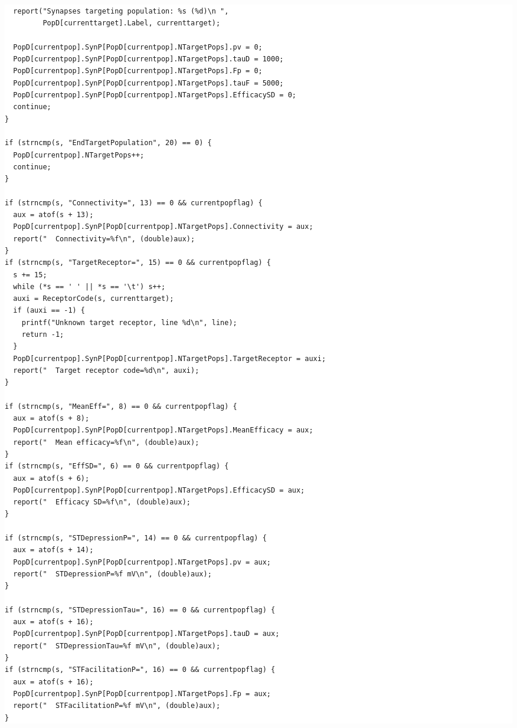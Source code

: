      report("Synapses targeting population: %s (%d)\n ",
             PopD[currenttarget].Label, currenttarget);
 
      PopD[currentpop].SynP[PopD[currentpop].NTargetPops].pv = 0;
      PopD[currentpop].SynP[PopD[currentpop].NTargetPops].tauD = 1000;
      PopD[currentpop].SynP[PopD[currentpop].NTargetPops].Fp = 0;
      PopD[currentpop].SynP[PopD[currentpop].NTargetPops].tauF = 5000;
      PopD[currentpop].SynP[PopD[currentpop].NTargetPops].EfficacySD = 0;
      continue;
    }
 
    if (strncmp(s, "EndTargetPopulation", 20) == 0) {
      PopD[currentpop].NTargetPops++;
      continue;
    }
 
    if (strncmp(s, "Connectivity=", 13) == 0 && currentpopflag) {
      aux = atof(s + 13);
      PopD[currentpop].SynP[PopD[currentpop].NTargetPops].Connectivity = aux;
      report("  Connectivity=%f\n", (double)aux);
    }
    if (strncmp(s, "TargetReceptor=", 15) == 0 && currentpopflag) {
      s += 15;
      while (*s == ' ' || *s == '\t') s++;
      auxi = ReceptorCode(s, currenttarget);
      if (auxi == -1) {
        printf("Unknown target receptor, line %d\n", line);
        return -1;
      }
      PopD[currentpop].SynP[PopD[currentpop].NTargetPops].TargetReceptor = auxi;
      report("  Target receptor code=%d\n", auxi);
    }
 
    if (strncmp(s, "MeanEff=", 8) == 0 && currentpopflag) {
      aux = atof(s + 8);
      PopD[currentpop].SynP[PopD[currentpop].NTargetPops].MeanEfficacy = aux;
      report("  Mean efficacy=%f\n", (double)aux);
    }
    if (strncmp(s, "EffSD=", 6) == 0 && currentpopflag) {
      aux = atof(s + 6);
      PopD[currentpop].SynP[PopD[currentpop].NTargetPops].EfficacySD = aux;
      report("  Efficacy SD=%f\n", (double)aux);
    }
 
    if (strncmp(s, "STDepressionP=", 14) == 0 && currentpopflag) {
      aux = atof(s + 14);
      PopD[currentpop].SynP[PopD[currentpop].NTargetPops].pv = aux;
      report("  STDepressionP=%f mV\n", (double)aux);
    }
 
    if (strncmp(s, "STDepressionTau=", 16) == 0 && currentpopflag) {
      aux = atof(s + 16);
      PopD[currentpop].SynP[PopD[currentpop].NTargetPops].tauD = aux;
      report("  STDepressionTau=%f mV\n", (double)aux);
    }
    if (strncmp(s, "STFacilitationP=", 16) == 0 && currentpopflag) {
      aux = atof(s + 16);
      PopD[currentpop].SynP[PopD[currentpop].NTargetPops].Fp = aux;
      report("  STFacilitationP=%f mV\n", (double)aux);
    }
 